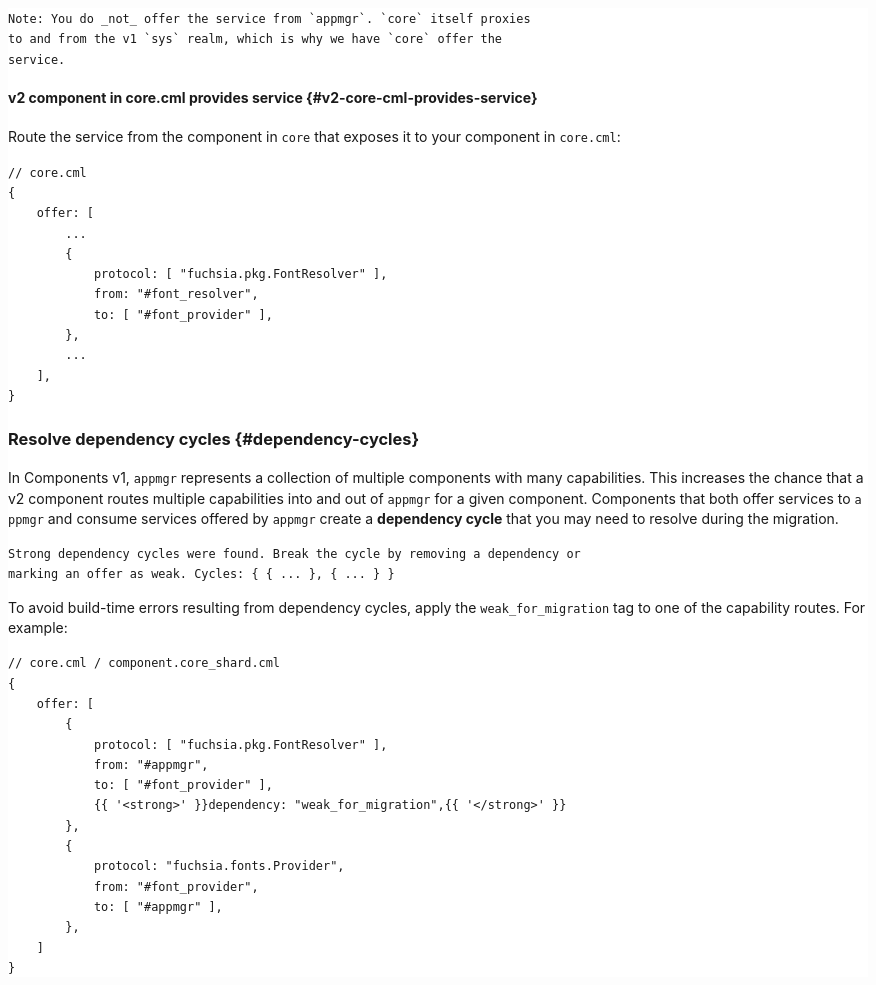     Note: You do _not_ offer the service from `appmgr`. `core` itself proxies
    to and from the v1 `sys` realm, which is why we have `core` offer the
    service.

#### v2 component in core.cml provides service {#v2-core-cml-provides-service}

Route the service from the component in `core` that exposes it to your component
in `core.cml`:

```json5
// core.cml
{
    offer: [
        ...
        {
            protocol: [ "fuchsia.pkg.FontResolver" ],
            from: "#font_resolver",
            to: [ "#font_provider" ],
        },
        ...
    ],
}
```

### Resolve dependency cycles {#dependency-cycles}

In Components v1, `appmgr` represents a collection of multiple components with
many capabilities. This increases the chance that a v2 component routes multiple
capabilities into and out of `appmgr` for a given component. Components that
both offer services to `appmgr` and consume services offered by `appmgr` create
a **dependency cycle** that you may need to resolve during the migration.

```none
Strong dependency cycles were found. Break the cycle by removing a dependency or
marking an offer as weak. Cycles: { { ... }, { ... } }
```

To avoid build-time errors resulting from dependency cycles, apply the
`weak_for_migration` tag to one of the capability routes. For example:

```json5
// core.cml / component.core_shard.cml
{
    offer: [
        {
            protocol: [ "fuchsia.pkg.FontResolver" ],
            from: "#appmgr",
            to: [ "#font_provider" ],
            {{ '<strong>' }}dependency: "weak_for_migration",{{ '</strong>' }}
        },
        {
            protocol: "fuchsia.fonts.Provider",
            from: "#font_provider",
            to: [ "#appmgr" ],
        },
    ]
}
```


[cf-dev-list]: https://groups.google.com/a/fuchsia.dev/g/component-framework-dev
[cmx-services]: /docs/concepts/components/v1/component_manifests.md#sandbox
[code-search]: https://cs.opensource.google/fuchsia
[components-topology]: /docs/concepts/components/v2/topology.md
[core-realm-rfc]: /docs/contribute/governance/rfcs/0089_core_realm_variations.md
[cs-core-cml]: /src/sys/core/meta/core.cml
[cs-appmgr-core-shard]: /src/sys/appmgr/meta/appmgr.core_shard.cml
[ffx-component]: /docs/development/tools/ffx/getting-started.md#interacting_with_components
[ffx-plugins]: /docs/development/tools/ffx/development/plugins.md
[fx-scrutiny]: https://fuchsia.dev/reference/tools/fx/cmd/scrutiny
[glossary.component-manifest]: /docs/glossary/README.md#component-manifest
[glossary.components-v1]: /docs/glossary/README.md#components-v1
[glossary.environment]: /docs/glossary/README.md#environment
[glossary.runner]: /docs/glossary/README.md#runner
[example-fonts]: https://fuchsia.googlesource.com/fuchsia/+/cd29e692c5bfdb0979161e52572f847069e10e2f/src/fonts/meta/fonts.cmx
[example-package-rule]: https://fuchsia.googlesource.com/fuchsia/+/cd29e692c5bfdb0979161e52572f847069e10e2f/src/fonts/BUILD.gn
[example-services-config]: /src/sys/sysmgr/config/services.config
[json5-external]: https://json5.org/
[manifests-capabilities]: https://fuchsia.dev/reference/cml#capabilities
[manifests-expose]: https://fuchsia.dev/reference/cml#expose
[manifests-include]: https://fuchsia.dev/reference/cml#include
[manifests-program]: https://fuchsia.dev/reference/cml#program
[manifests-shard]: /docs/development/components/build.md#component-manifest-shards
[manifests-use]: https://fuchsia.dev/reference/cml#use
[migrate-features-directory]: /docs/development/components/v2/migration/features.md#directory-features
[run-components]: /docs/development/components/run.md
[sysmgr-config]: /docs/concepts/components/v1/sysmgr.md
[sysmgr-config-search]: https://cs.opensource.google/search?q=fuchsia-pkg:%2F%2Ffuchsia.com%2F.*%23meta%2Fmy_component.cmx%20-f:.*.cmx$%20%5C%22services%5C%22&ss=fuchsia
[sysmgr-gn-config-search]: https://cs.opensource.google/search?q=-f:.*.gn%20"font_provider:sysmgr_config"&ss=fuchsia
[troubleshooting-components]: /docs/development/components/connect.md#troubleshooting